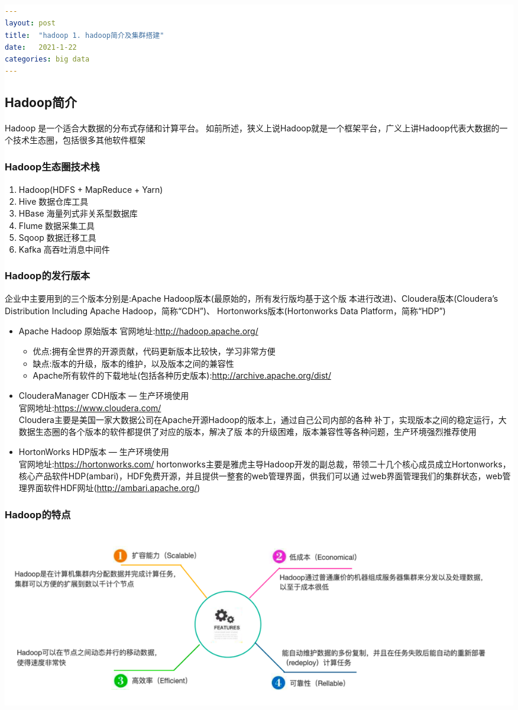 ```yaml
---
layout: post
title:  "hadoop 1. hadoop简介及集群搭建"
date:   2021-1-22
categories: big data
---
```


## Hadoop简介

Hadoop 是一个适合大数据的分布式存储和计算平台。 如前所述，狭义上说Hadoop就是一个框架平台，广义上讲Hadoop代表大数据的一个技术生态圈，包括很多其他软件框架

### Hadoop生态圈技术栈

1. Hadoop(HDFS + MapReduce + Yarn)   
2. Hive 数据仓库工具  
3. HBase 海量列式非关系型数据库  
4. Flume 数据采集工具  
5. Sqoop 数据迁移工具  
6. Kafka 高吞吐消息中间件

### Hadoop的发行版本

企业中主要用到的三个版本分别是:Apache Hadoop版本(最原始的，所有发行版均基于这个版 本进行改进)、Cloudera版本(Cloudera’s Distribution Including Apache Hadoop，简称“CDH”)、 Hortonworks版本(Hortonworks Data Platform，简称“HDP”)

- Apache Hadoop 原始版本
  官网地址:http://hadoop.apache.org/   
  * 优点:拥有全世界的开源贡献，代码更新版本比较快，学习非常方便   
  * 缺点:版本的升级，版本的维护，以及版本之间的兼容性  
  * Apache所有软件的下载地址(包括各种历史版本):http://archive.apache.org/dist/

- ClouderaManager CDH版本
  — 生产环境使用   
  官网地址:https://www.cloudera.com/  
  Cloudera主要是美国一家大数据公司在Apache开源Hadoop的版本上，通过自己公司内部的各种 补丁，实现版本之间的稳定运行，大数据生态圈的各个版本的软件都提供了对应的版本，解决了版 本的升级困难，版本兼容性等各种问题，生产环境强烈推荐使用

- HortonWorks HDP版本
  — 生产环境使用  
  官网地址:https://hortonworks.com/ hortonworks主要是雅虎主导Hadoop开发的副总裁，带领二十几个核心成员成立Hortonworks， 核心产品软件HDP(ambari)，HDF免费开源，并且提供一整套的web管理界面，供我们可以通 过web界面管理我们的集群状态，web管理界面软件HDF网址(http://ambari.apache.org/)

### Hadoop的特点
![](/resource/hadoop1/assets/D11ED418-49FF-4A18-906D-09879D05A4C5.png)
